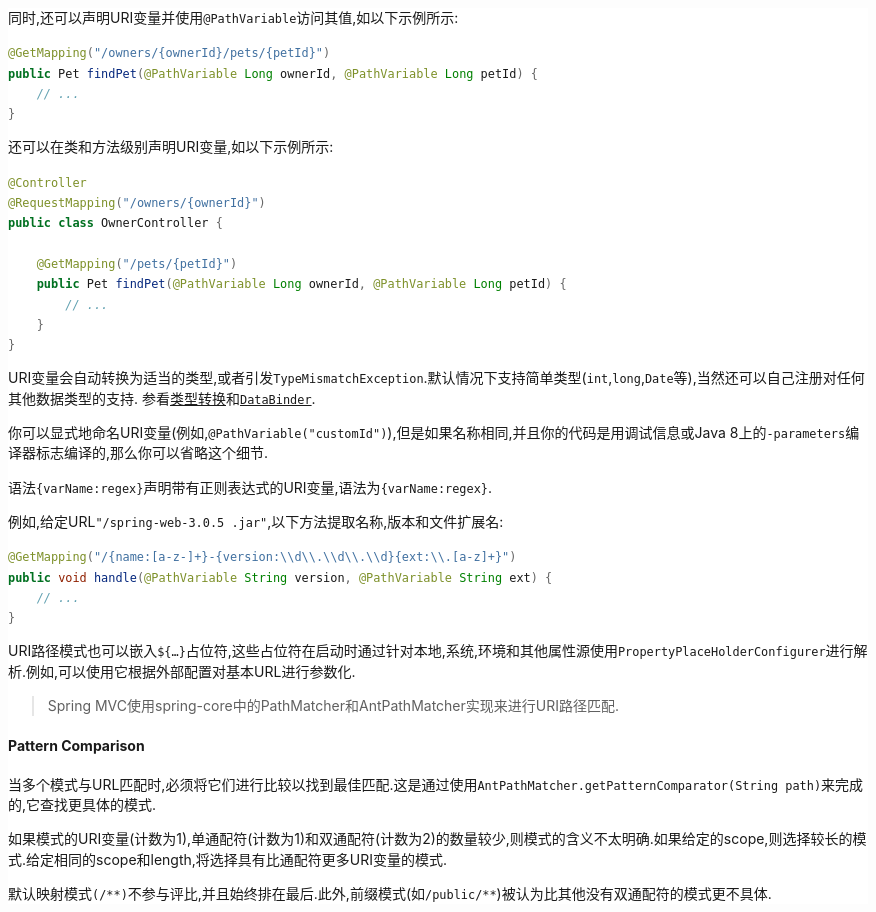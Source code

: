 
同时,还可以声明URI变量并使用`@PathVariable`访问其值,如以下示例所示:

```java
@GetMapping("/owners/{ownerId}/pets/{petId}")
public Pet findPet(@PathVariable Long ownerId, @PathVariable Long petId) {
    // ...
}
```

还可以在类和方法级别声明URI变量,如以下示例所示:

```java
@Controller
@RequestMapping("/owners/{ownerId}")
public class OwnerController {

    @GetMapping("/pets/{petId}")
    public Pet findPet(@PathVariable Long ownerId, @PathVariable Long petId) {
        // ...
    }
}
```
URI变量会自动转换为适当的类型,或者引发`TypeMismatchException`.默认情况下支持简单类型(`int`,`long`,`Date`等),当然还可以自己注册对任何其他数据类型的支持. 参看[类型转换]()和[`DataBinder`](#mvc-ann-initbinder).


你可以显式地命名URI变量(例如,`@PathVariable("customId")`),但是如果名称相同,并且你的代码是用调试信息或Java 8上的`-parameters`编译器标志编译的,那么你可以省略这个细节.


语法`{varName:regex}`声明带有正则表达式的URI变量,语法为`{varName:regex}`.

例如,给定URL`"/spring-web-3.0.5 .jar"`,以下方法提取名称,版本和文件扩展名:

```java
@GetMapping("/{name:[a-z-]+}-{version:\\d\\.\\d\\.\\d}{ext:\\.[a-z]+}")
public void handle(@PathVariable String version, @PathVariable String ext) {
    // ...
}

```

URI路径模式也可以嵌入`${…​}`占位符,这些占位符在启动时通过针对本地,系统,环境和其他属性源使用`PropertyPlaceHolderConfigurer`进行解析.例如,可以使用它根据外部配置对基本URL进行参数化.

>Spring MVC使用spring-core中的PathMatcher和AntPathMatcher实现来进行URI路径匹配.


#### <span id="mvc-ann-requestmapping-pattern-comparison">Pattern Comparison</span>

当多个模式与URL匹配时,必须将它们进行比较以找到最佳匹配.这是通过使用`AntPathMatcher.getPatternComparator(String path)`来完成的,它查找更具体的模式.

如果模式的URI变量(计数为1),单通配符(计数为1)和双通配符(计数为2)的数量较少,则模式的含义不太明确.如果给定的scope,则选择较长的模式.给定相同的scope和length,将选择具有比通配符更多URI变量的模式.

默认映射模式`(/**)`不参与评比,并且始终排在最后.此外,前缀模式(如`/public/**`)被认为比其他没有双通配符的模式更不具体.
